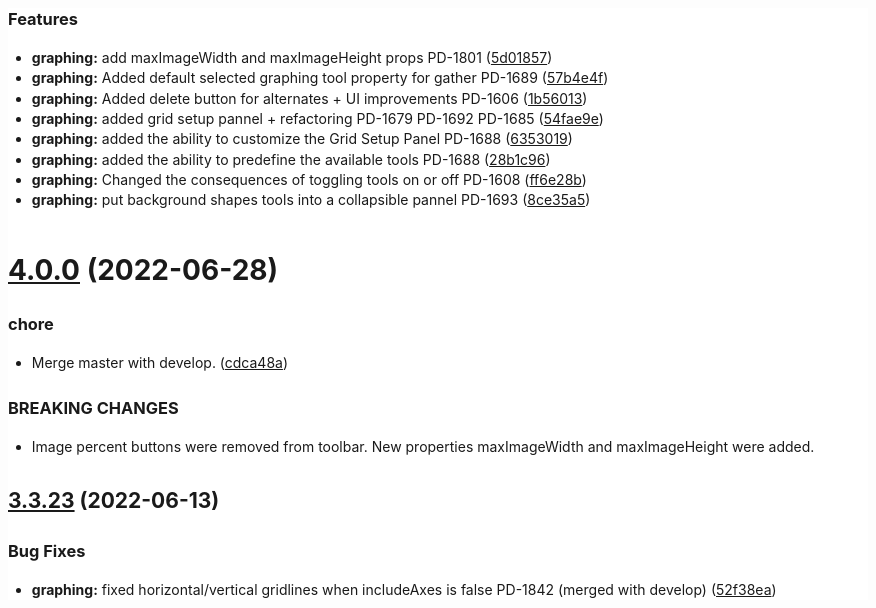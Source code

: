 
### Features

* **graphing:** add maxImageWidth and maxImageHeight props PD-1801 ([5d01857](https://github.com/pie-framework/pie-elements/commit/5d0185752ab1f1f9c3cf88232c522c0f742c3cb1))
* **graphing:** Added default selected graphing tool property for gather PD-1689 ([57b4e4f](https://github.com/pie-framework/pie-elements/commit/57b4e4f75f0addf9f305e30304b0ba5f95de4571))
* **graphing:** Added delete button for alternates + UI improvements PD-1606 ([1b56013](https://github.com/pie-framework/pie-elements/commit/1b56013ed6b1cd99951821f24b0ccbee3e5758de))
* **graphing:** added grid setup pannel + refactoring PD-1679 PD-1692 PD-1685 ([54fae9e](https://github.com/pie-framework/pie-elements/commit/54fae9e83521c1f3ef50e75e1f7e2097e6312cd6))
* **graphing:** added the ability to customize the Grid Setup Panel PD-1688 ([6353019](https://github.com/pie-framework/pie-elements/commit/63530198694f740e70e126884e1512d4c373dd64))
* **graphing:** added the ability to predefine the available tools PD-1688 ([28b1c96](https://github.com/pie-framework/pie-elements/commit/28b1c96b11476003db261ddb7d2706017c3ffcaa))
* **graphing:** Changed the consequences of toggling tools on or off PD-1608 ([ff6e28b](https://github.com/pie-framework/pie-elements/commit/ff6e28b9b73b1a1d68c1d741cf6d3ce5f4a45eed))
* **graphing:** put background shapes tools into a collapsible pannel PD-1693 ([8ce35a5](https://github.com/pie-framework/pie-elements/commit/8ce35a59e999decfda58f09397b5f8005e3249e1))





# [4.0.0](https://github.com/pie-framework/pie-elements/compare/@pie-element/graphing-configure@3.3.23...@pie-element/graphing-configure@4.0.0) (2022-06-28)


### chore

* Merge master with develop. ([cdca48a](https://github.com/pie-framework/pie-elements/commit/cdca48abaa1d4179e4a961e13d171e14b7ed2444))


### BREAKING CHANGES

* Image percent buttons were removed from toolbar.
New properties maxImageWidth and maxImageHeight were added.





## [3.3.23](https://github.com/pie-framework/pie-elements/compare/@pie-element/graphing-configure@3.3.22...@pie-element/graphing-configure@3.3.23) (2022-06-13)


### Bug Fixes

* **graphing:** fixed horizontal/vertical gridlines when includeAxes is false PD-1842 (merged with develop) ([52f38ea](https://github.com/pie-framework/pie-elements/commit/52f38ea44fb9be0e438537abb0ecf1e1308a8834))
